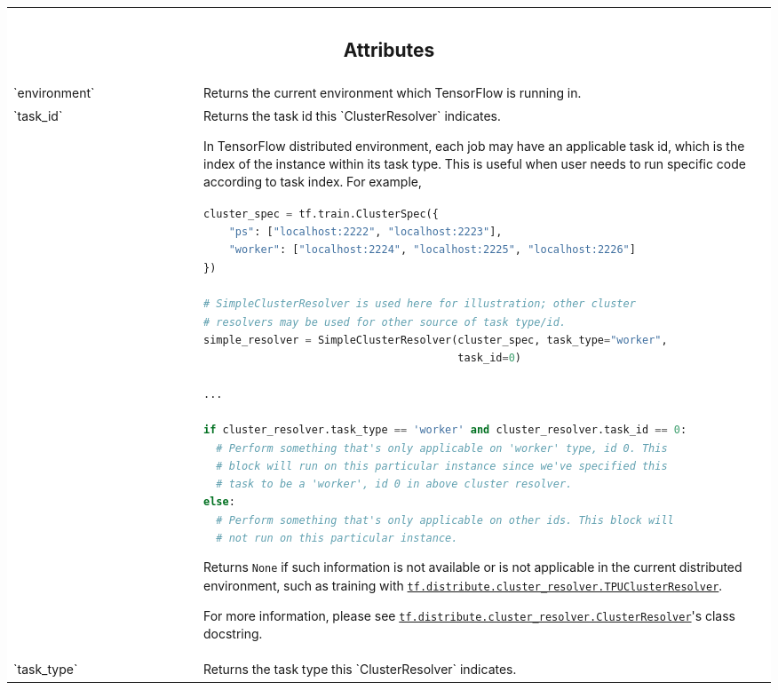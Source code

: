 




 <table class="responsive fixed orange">
<colgroup><col width="214px"><col></colgroup>
<tr><th colspan="2"><h2 class="add-link">Attributes</h2></th></tr>

<tr>
<td>
`environment`
</td>
<td>
Returns the current environment which TensorFlow is running in.
</td>
</tr><tr>
<td>
`task_id`
</td>
<td>
Returns the task id this `ClusterResolver` indicates.

In TensorFlow distributed environment, each job may have an applicable
task id, which is the index of the instance within its task type. This is
useful when user needs to run specific code according to task index. For
example,

```python
cluster_spec = tf.train.ClusterSpec({
    "ps": ["localhost:2222", "localhost:2223"],
    "worker": ["localhost:2224", "localhost:2225", "localhost:2226"]
})

# SimpleClusterResolver is used here for illustration; other cluster
# resolvers may be used for other source of task type/id.
simple_resolver = SimpleClusterResolver(cluster_spec, task_type="worker",
                                        task_id=0)

...

if cluster_resolver.task_type == 'worker' and cluster_resolver.task_id == 0:
  # Perform something that's only applicable on 'worker' type, id 0. This
  # block will run on this particular instance since we've specified this
  # task to be a 'worker', id 0 in above cluster resolver.
else:
  # Perform something that's only applicable on other ids. This block will
  # not run on this particular instance.
```

Returns `None` if such information is not available or is not applicable
in the current distributed environment, such as training with
<a href="../../../tf/distribute/cluster_resolver/TPUClusterResolver.md"><code>tf.distribute.cluster_resolver.TPUClusterResolver</code></a>.

For more information, please see
<a href="../../../tf/distribute/cluster_resolver/ClusterResolver.md"><code>tf.distribute.cluster_resolver.ClusterResolver</code></a>'s class docstring.
</td>
</tr><tr>
<td>
`task_type`
</td>
<td>
Returns the task type this `ClusterResolver` indicates.
